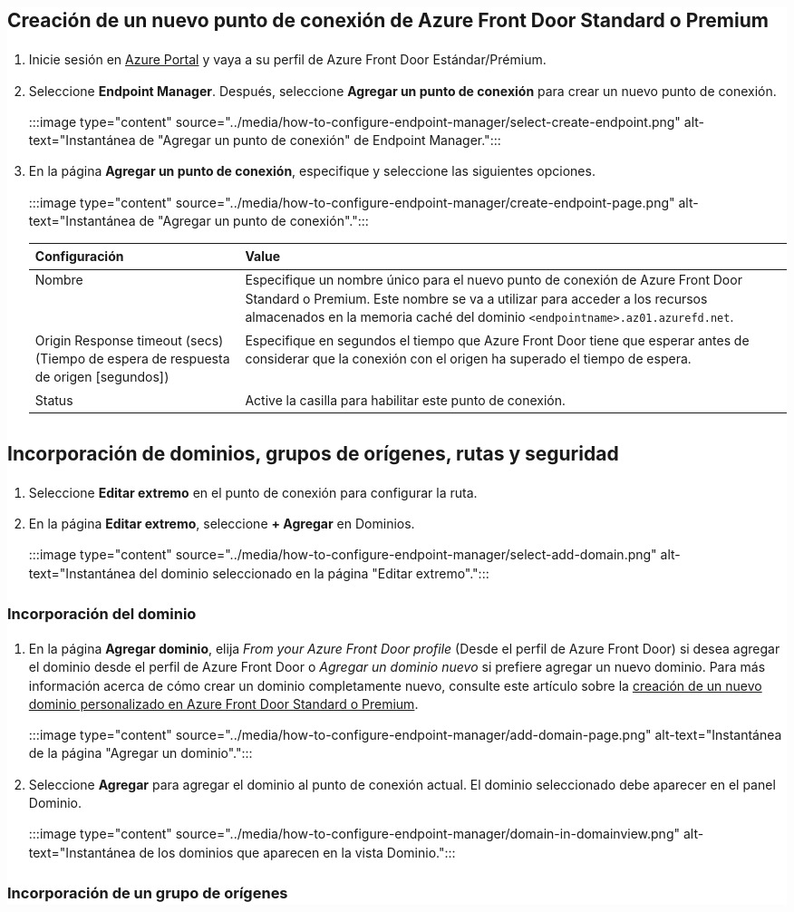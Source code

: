 ## <a name="create-a-new-azure-front-door-standardpremium-endpoint"></a>Creación de un nuevo punto de conexión de Azure Front Door Standard o Premium

1. Inicie sesión en [Azure Portal](https://portal.azure.com) y vaya a su perfil de Azure Front Door Estándar/Prémium.

1. Seleccione **Endpoint Manager**. Después, seleccione **Agregar un punto de conexión** para crear un nuevo punto de conexión.
   
    :::image type="content" source="../media/how-to-configure-endpoint-manager/select-create-endpoint.png" alt-text="Instantánea de &quot;Agregar un punto de conexión&quot; de Endpoint Manager.":::

1. En la página **Agregar un punto de conexión**, especifique y seleccione las siguientes opciones.
    
    :::image type="content" source="../media/how-to-configure-endpoint-manager/create-endpoint-page.png" alt-text="Instantánea de &quot;Agregar un punto de conexión&quot;.":::

    | Configuración | Value |
    | -------- | ----- |
    | Nombre | Especifique un nombre único para el nuevo punto de conexión de Azure Front Door Standard o Premium. Este nombre se va a utilizar para acceder a los recursos almacenados en la memoria caché del dominio `<endpointname>.az01.azurefd.net`. |
    | Origin Response timeout (secs) (Tiempo de espera de respuesta de origen [segundos]) | Especifique en segundos el tiempo que Azure Front Door tiene que esperar antes de considerar que la conexión con el origen ha superado el tiempo de espera. |
    | Status | Active la casilla para habilitar este punto de conexión. |

## <a name="add-domains-origin-group-routes-and-security"></a>Incorporación de dominios, grupos de orígenes, rutas y seguridad

1. Seleccione **Editar extremo** en el punto de conexión para configurar la ruta.

1. En la página **Editar extremo**, seleccione **+ Agregar** en Dominios.
   
    :::image type="content" source="../media/how-to-configure-endpoint-manager/select-add-domain.png" alt-text="Instantánea del dominio seleccionado en la página &quot;Editar extremo&quot;.":::

### <a name="add-domain"></a>Incorporación del dominio

1. En la página **Agregar dominio**, elija *From your Azure Front Door profile* (Desde el perfil de Azure Front Door) si desea agregar el dominio desde el perfil de Azure Front Door o *Agregar un dominio nuevo* si prefiere agregar un nuevo dominio. Para más información acerca de cómo crear un dominio completamente nuevo, consulte este artículo sobre la [creación de un nuevo dominio personalizado en Azure Front Door Standard o Premium](how-to-add-custom-domain.md).

    :::image type="content" source="../media/how-to-configure-endpoint-manager/add-domain-page.png" alt-text="Instantánea de la página &quot;Agregar un dominio&quot;.":::

1. Seleccione **Agregar** para agregar el dominio al punto de conexión actual. El dominio seleccionado debe aparecer en el panel Dominio.

    :::image type="content" source="../media/how-to-configure-endpoint-manager/domain-in-domainview.png" alt-text="Instantánea de los dominios que aparecen en la vista Dominio.":::

### <a name="add-origin-group"></a>Incorporación de un grupo de orígenes
